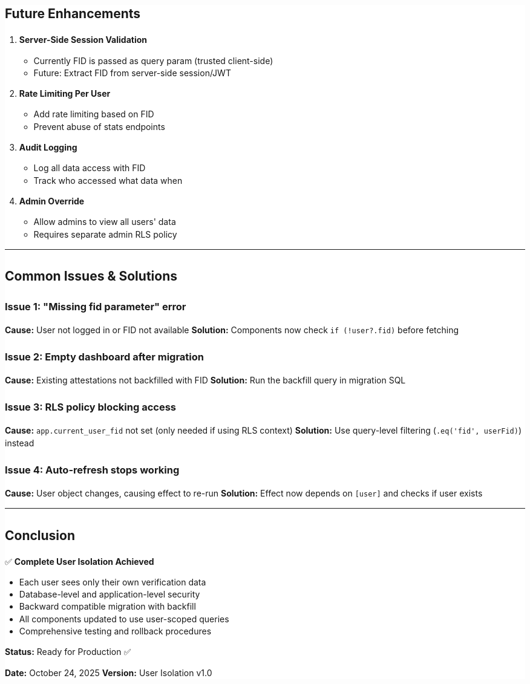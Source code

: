 
## Future Enhancements

1. **Server-Side Session Validation**
   - Currently FID is passed as query param (trusted client-side)
   - Future: Extract FID from server-side session/JWT

2. **Rate Limiting Per User**
   - Add rate limiting based on FID
   - Prevent abuse of stats endpoints

3. **Audit Logging**
   - Log all data access with FID
   - Track who accessed what data when

4. **Admin Override**
   - Allow admins to view all users' data
   - Requires separate admin RLS policy

---

## Common Issues & Solutions

### Issue 1: "Missing fid parameter" error
**Cause:** User not logged in or FID not available
**Solution:** Components now check `if (!user?.fid)` before fetching

### Issue 2: Empty dashboard after migration
**Cause:** Existing attestations not backfilled with FID
**Solution:** Run the backfill query in migration SQL

### Issue 3: RLS policy blocking access
**Cause:** `app.current_user_fid` not set (only needed if using RLS context)
**Solution:** Use query-level filtering (`.eq('fid', userFid)`) instead

### Issue 4: Auto-refresh stops working
**Cause:** User object changes, causing effect to re-run
**Solution:** Effect now depends on `[user]` and checks if user exists

---

## Conclusion

✅ **Complete User Isolation Achieved**

- Each user sees only their own verification data
- Database-level and application-level security
- Backward compatible migration with backfill
- All components updated to use user-scoped queries
- Comprehensive testing and rollback procedures

**Status:** Ready for Production ✅

**Date:** October 24, 2025
**Version:** User Isolation v1.0
